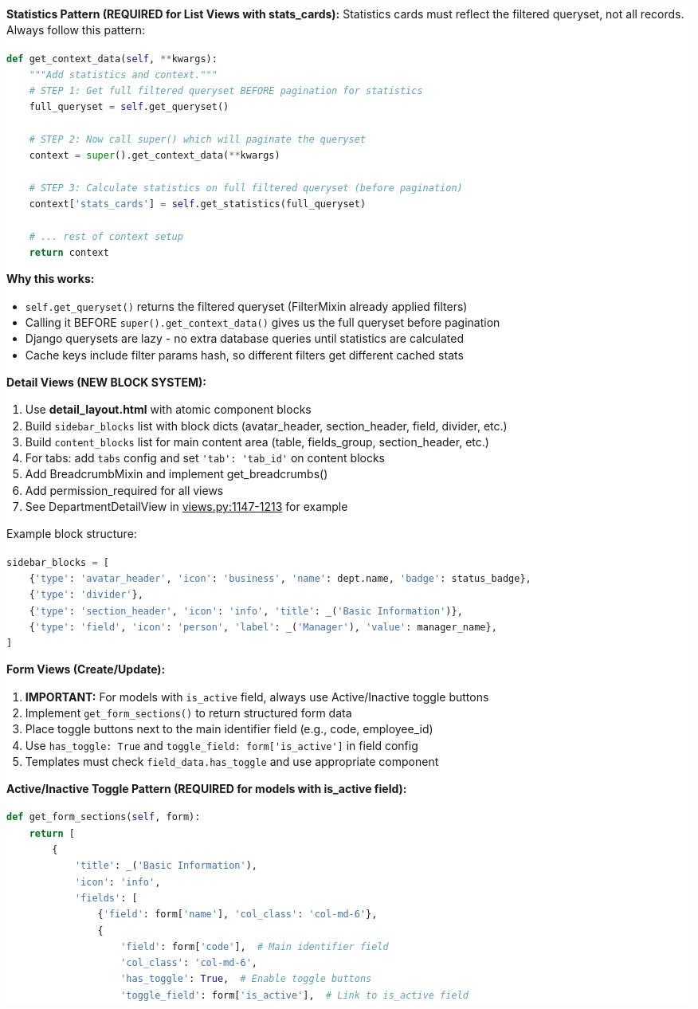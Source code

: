 **Statistics Pattern (REQUIRED for List Views with stats_cards):**
Statistics cards must reflect the filtered queryset, not all records. Always follow this pattern:

```python
def get_context_data(self, **kwargs):
    """Add statistics and context."""
    # STEP 1: Get full filtered queryset BEFORE pagination for statistics
    full_queryset = self.get_queryset()

    # STEP 2: Now call super() which will paginate the queryset
    context = super().get_context_data(**kwargs)

    # STEP 3: Calculate statistics on full filtered queryset (before pagination)
    context['stats_cards'] = self.get_statistics(full_queryset)

    # ... rest of context setup
    return context
```

**Why this works:**
- `self.get_queryset()` returns the filtered queryset (FilterMixin already applied filters)
- Calling it BEFORE `super().get_context_data()` gives us the full queryset before pagination
- Django querysets are lazy - no extra database queries until statistics are calculated
- Cache keys include filter params hash, so different filters get different cached stats

**Detail Views (NEW BLOCK SYSTEM):**
1. Use **detail_layout.html** with atomic component blocks
2. Build `sidebar_blocks` list with block dicts (avatar_header, section_header, field, divider, etc.)
3. Build `content_blocks` list for main content area (table, fields_group, section_header, etc.)
4. For tabs: add `tabs` config and set `'tab': 'tab_id'` on content blocks
5. Add BreadcrumbMixin and implement get_breadcrumbs()
6. Add permission_required for all views
7. See DepartmentDetailView in [views.py:1147-1213](apps/employees/views.py#L1147-L1213) for example

Example block structure:
```python
sidebar_blocks = [
    {'type': 'avatar_header', 'icon': 'business', 'name': dept.name, 'badge': status_badge},
    {'type': 'divider'},
    {'type': 'section_header', 'icon': 'info', 'title': _('Basic Information')},
    {'type': 'field', 'icon': 'person', 'label': _('Manager'), 'value': manager_name},
]
```

**Form Views (Create/Update):**
1. **IMPORTANT:** For models with `is_active` field, always use Active/Inactive toggle buttons
2. Implement `get_form_sections()` to return structured form data
3. Place toggle buttons next to the main identifier field (e.g., code, employee_id)
4. Use `has_toggle: True` and `toggle_field: form['is_active']` in field config
5. Templates must check `field_data.has_toggle` and use appropriate component

**Active/Inactive Toggle Pattern (REQUIRED for models with is_active field):**
```python
def get_form_sections(self, form):
    return [
        {
            'title': _('Basic Information'),
            'icon': 'info',
            'fields': [
                {'field': form['name'], 'col_class': 'col-md-6'},
                {
                    'field': form['code'],  # Main identifier field
                    'col_class': 'col-md-6',
                    'has_toggle': True,  # Enable toggle buttons
                    'toggle_field': form['is_active'],  # Link to is_active field
```